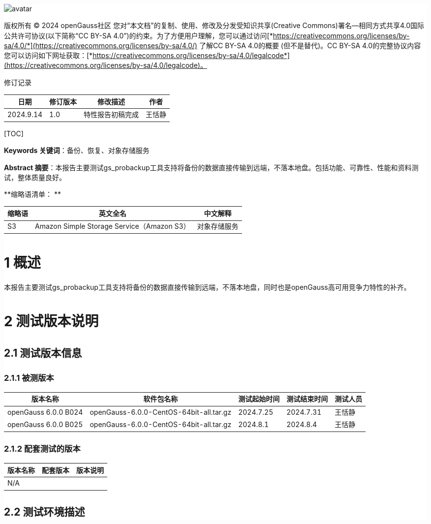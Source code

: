 ![avatar](../../images/openGauss.png)

版权所有 © 2024  openGauss社区
 您对“本文档”的复制、使用、修改及分发受知识共享(Creative Commons)署名—相同方式共享4.0国际公共许可协议(以下简称“CC BY-SA 4.0”)的约束。为了方便用户理解，您可以通过访问[*https://creativecommons.org/licenses/by-sa/4.0/*](https://creativecommons.org/licenses/by-sa/4.0/) 了解CC BY-SA 4.0的概要 (但不是替代)。CC BY-SA 4.0的完整协议内容您可以访问如下网址获取：[*https://creativecommons.org/licenses/by-sa/4.0/legalcode*](https://creativecommons.org/licenses/by-sa/4.0/legalcode)。

修订记录

| 日期      | 修订版本 | 修改描述         | 作者   |
| --------- | -------- | ---------------- | ------ |
| 2024.9.14 | 1.0      | 特性报告初稿完成 | 王恬静 |

[TOC]

**Keywords 关键词**：备份、恢复、对象存储服务

**Abstract 摘要**：本报告主要测试gs_probackup工具支持将备份的数据直接传输到远端，不落本地盘。包括功能、可靠性、性能和资料测试，整体质量良好。

**缩略语清单： **

| 缩略语 | 英文全名                                   | 中文解释     |
| ------ | ------------------------------------------ | ------------ |
| S3     | Amazon Simple Storage Service（Amazon S3） | 对象存储服务 |


# 1 概述

本报告主要测试gs_probackup工具支持将备份的数据直接传输到远端，不落本地盘，同时也是openGauss高可用竞争力特性的补齐。

# 2 测试版本说明

## 2.1 测试版本信息

###   2.1.1 被测版本

| 版本名称             | 软件包名称                              | 测试起始时间 | 测试结束时间 | 测试人员 |
| -------------------- | --------------------------------------- | ------------ | ------------ | -------- |
| openGauss 6.0.0 B024 | openGauss-6.0.0-CentOS-64bit-all.tar.gz | 2024.7.25    | 2024.7.31    | 王恬静   |
| openGauss 6.0.0 B025 | openGauss-6.0.0-CentOS-64bit-all.tar.gz | 2024.8.1     | 2024.8.4     | 王恬静   |

###  2.1.2 配套测试的版本

| 版本名称 | 配套版本 | 版本说明 |
| -------- | -------- | -------- |
| N/A      |          |          |

## 2.2 测试环境描述
